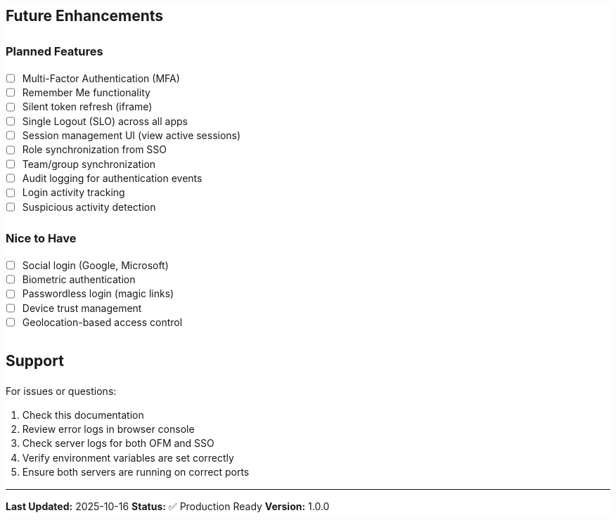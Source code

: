 
## Future Enhancements

### Planned Features
- [ ] Multi-Factor Authentication (MFA)
- [ ] Remember Me functionality
- [ ] Silent token refresh (iframe)
- [ ] Single Logout (SLO) across all apps
- [ ] Session management UI (view active sessions)
- [ ] Role synchronization from SSO
- [ ] Team/group synchronization
- [ ] Audit logging for authentication events
- [ ] Login activity tracking
- [ ] Suspicious activity detection

### Nice to Have
- [ ] Social login (Google, Microsoft)
- [ ] Biometric authentication
- [ ] Passwordless login (magic links)
- [ ] Device trust management
- [ ] Geolocation-based access control

## Support

For issues or questions:
1. Check this documentation
2. Review error logs in browser console
3. Check server logs for both OFM and SSO
4. Verify environment variables are set correctly
5. Ensure both servers are running on correct ports

---

**Last Updated:** 2025-10-16
**Status:** ✅ Production Ready
**Version:** 1.0.0
